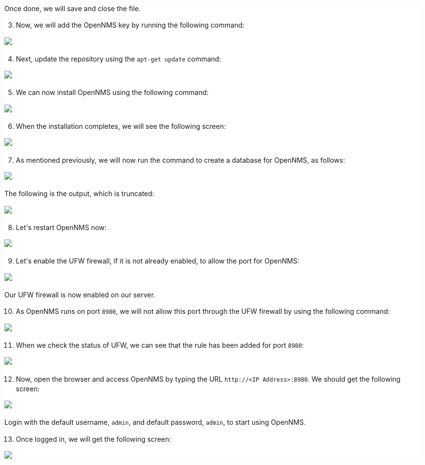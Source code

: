 Once done, we will save and close the file.

3.  Now, we will add the OpenNMS key by running the following command:

![](img/94f1cf59-f49a-4da5-8fd9-c05781b53446.png)

4.  Next, update the repository using the `apt-get update` command:

![](img/523dad7c-b31a-4cf1-9ab8-a08878975244.png)

5.  We can now install OpenNMS using the following command:

![](img/22bc248e-14c9-48eb-9f6e-396d5d2c9704.png)

6.  When the installation completes, we will see the following screen:

![](img/c2776670-1eaa-49c4-b247-285b0a0a351f.png)

7.  As mentioned previously, we will now run the command to create a database for OpenNMS, as follows:

![](img/b3164d77-d9ea-4643-8bd3-8a02172a4d48.png)

The following is the output, which is truncated:

![](img/a08142df-c86b-4c37-9ed7-74ec11dea556.png)

8.  Let's restart OpenNMS now:

![](img/d43199c6-44a3-4fcb-9285-69196636ba19.png)

9.  Let's enable the UFW firewall, if it is not already enabled, to allow the port for OpenNMS:

![](img/684d2886-7dbb-49c5-b6dc-92e92babd207.png)

Our UFW firewall is now enabled on our server.

10.  As OpenNMS runs on port `8980`, we will not allow this port through the UFW firewall by using the following command:

![](img/16914c7a-c82d-4b2a-9714-39e203374fa7.png)

11.  When we check the status of UFW, we can see that the rule has been added for port `8980`:

![](img/a26951f0-cc0c-456c-abd0-d0e6b780a707.png)

12.  Now, open the browser and access OpenNMS by typing the URL `http://<IP Address>:8980`. We should get the following screen:

![](img/3f186ced-714b-475f-9548-723c54e2be8d.png)

Login with the default username, `admin`, and default password, `admin`, to start using OpenNMS.

13.  Once logged in, we will get the following screen:

![](img/9bb3539c-69dc-4de9-bb64-ded105314ab9.png)
